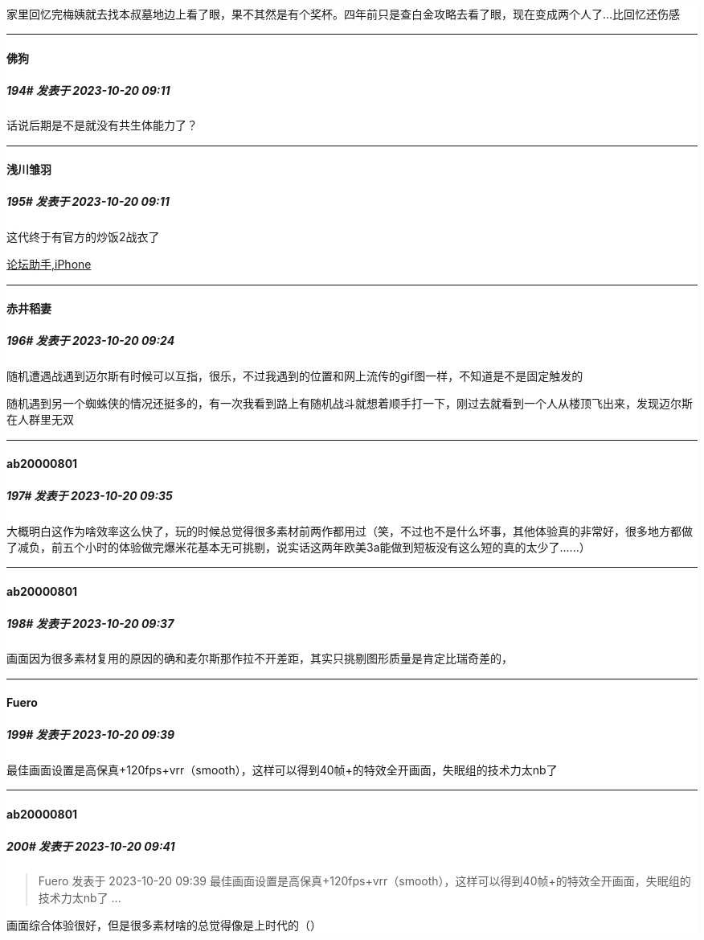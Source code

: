 家里回忆完梅姨就去找本叔墓地边上看了眼，果不其然是有个奖杯。四年前只是查白金攻略去看了眼，现在变成两个人了…比回忆还伤感

*****

####  佛狗  
##### 194#       发表于 2023-10-20 09:11

话说后期是不是就没有共生体能力了？

*****

####  浅川雏羽  
##### 195#       发表于 2023-10-20 09:11

这代终于有官方的炒饭2战衣了

[论坛助手,iPhone](https://bbs.saraba1st.com/2b/forum.php?mod=viewthread&amp;tid=2029836)

*****

####  赤井稻妻  
##### 196#       发表于 2023-10-20 09:24

随机遭遇战遇到迈尔斯有时候可以互指，很乐，不过我遇到的位置和网上流传的gif图一样，不知道是不是固定触发的

随机遇到另一个蜘蛛侠的情况还挺多的，有一次我看到路上有随机战斗就想着顺手打一下，刚过去就看到一个人从楼顶飞出来，发现迈尔斯在人群里无双

*****

####  ab20000801  
##### 197#       发表于 2023-10-20 09:35

大概明白这作为啥效率这么快了，玩的时候总觉得很多素材前两作都用过（笑，不过也不是什么坏事，其他体验真的非常好，很多地方都做了减负，前五个小时的体验做完爆米花基本无可挑剔，说实话这两年欧美3a能做到短板没有这么短的真的太少了......）

*****

####  ab20000801  
##### 198#       发表于 2023-10-20 09:37

画面因为很多素材复用的原因的确和麦尔斯那作拉不开差距，其实只挑剔图形质量是肯定比瑞奇差的，

*****

####  Fuero  
##### 199#       发表于 2023-10-20 09:39

最佳画面设置是高保真+120fps+vrr（smooth），这样可以得到40帧+的特效全开画面，失眠组的技术力太nb了

*****

####  ab20000801  
##### 200#       发表于 2023-10-20 09:41

<blockquote>Fuero 发表于 2023-10-20 09:39
最佳画面设置是高保真+120fps+vrr（smooth），这样可以得到40帧+的特效全开画面，失眠组的技术力太nb了 ...</blockquote>
画面综合体验很好，但是很多素材啥的总觉得像是上时代的（）

